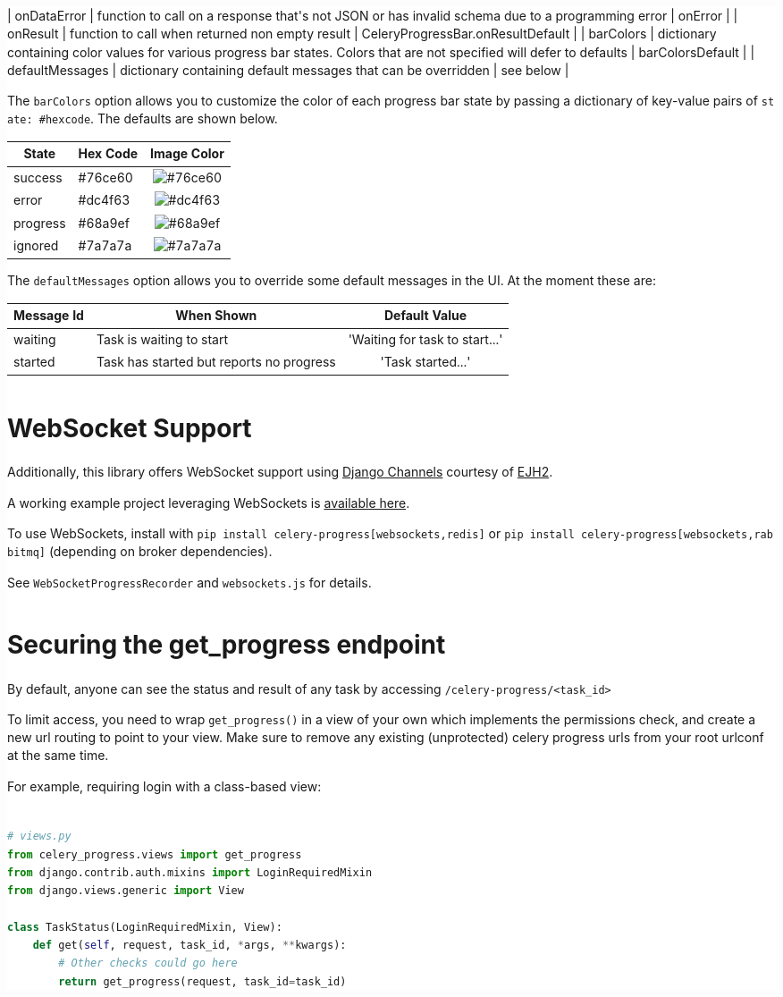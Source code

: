 | onDataError | function to call on a response that's not JSON or has invalid schema due to a programming error | onError |
| onResult | function to call when returned non empty result | CeleryProgressBar.onResultDefault |
| barColors | dictionary containing color values for various progress bar states. Colors that are not specified will defer to defaults | barColorsDefault |
| defaultMessages | dictionary containing default messages that can be overridden | see below |

The `barColors` option allows you to customize the color of each progress bar state by passing a dictionary of key-value pairs of `state: #hexcode`. The defaults are shown below.

| State | Hex Code | Image Color | 
|-------|----------|:-------------:|
| success | #76ce60 | ![#76ce60](https://placehold.it/15/76ce60/000000?text=+) |
| error | #dc4f63 | ![#dc4f63](https://placehold.it/15/dc4f63/000000?text=+) |
| progress | #68a9ef | ![#68a9ef](https://placehold.it/15/68a9ef/000000?text=+) |
| ignored | #7a7a7a | ![#7a7a7a](https://placehold.it/15/7a7a7a/000000?text=+) |

The `defaultMessages` option allows you to override some default messages in the UI. At the moment these are:

| Message Id | When Shown | Default Value |
|-------|----------|:-------------:|
| waiting | Task is waiting to start | 'Waiting for task to start...'
| started | Task has started but reports no progress | 'Task started...'

# WebSocket Support

Additionally, this library offers WebSocket support using [Django Channels](https://channels.readthedocs.io/en/latest/)
courtesy of [EJH2](https://github.com/EJH2/).

A working example project leveraging WebSockets is [available here](https://github.com/EJH2/cp_ws-example).

To use WebSockets, install with `pip install celery-progress[websockets,redis]` or
`pip install celery-progress[websockets,rabbitmq]` (depending on broker dependencies).

See `WebSocketProgressRecorder` and `websockets.js` for details.

# Securing the get_progress endpoint
By default, anyone can see the status and result of any task by accessing `/celery-progress/<task_id>`

To limit access, you need to wrap `get_progress()` in a view of your own which implements the permissions check, and create a new url routing to point to your view.  Make sure to remove any existing (unprotected) celery progress urls from your root urlconf at the same time.


For example, requiring login with a class-based view:
```python

# views.py
from celery_progress.views import get_progress
from django.contrib.auth.mixins import LoginRequiredMixin
from django.views.generic import View

class TaskStatus(LoginRequiredMixin, View):
    def get(self, request, task_id, *args, **kwargs):
        # Other checks could go here
        return get_progress(request, task_id=task_id)
```

